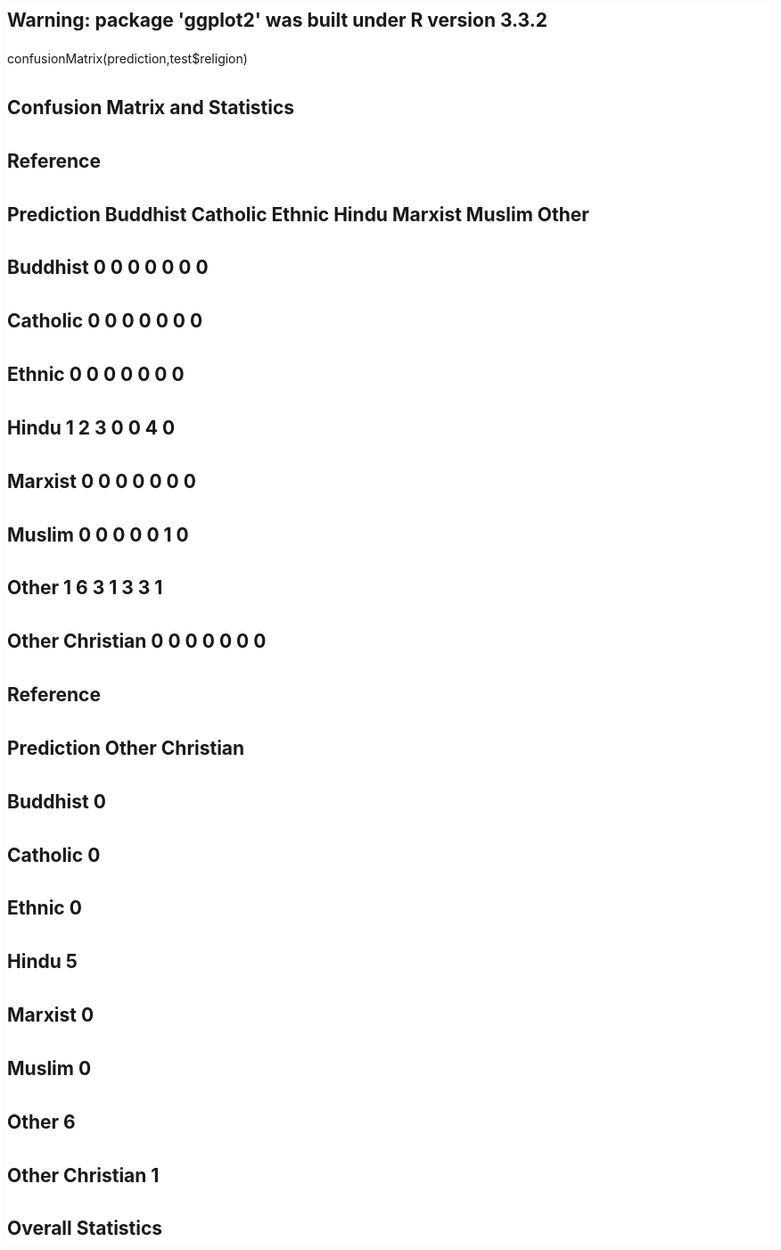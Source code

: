 ## Warning: package 'ggplot2' was built under R version 3.3.2
confusionMatrix(prediction,test$religion)
## Confusion Matrix and Statistics
## 
##                  Reference
## Prediction        Buddhist Catholic Ethnic Hindu Marxist Muslim Other
##   Buddhist               0        0      0     0       0      0     0
##   Catholic               0        0      0     0       0      0     0
##   Ethnic                 0        0      0     0       0      0     0
##   Hindu                  1        2      3     0       0      4     0
##   Marxist                0        0      0     0       0      0     0
##   Muslim                 0        0      0     0       0      1     0
##   Other                  1        6      3     1       3      3     1
##   Other Christian        0        0      0     0       0      0     0
##                  Reference
## Prediction        Other Christian
##   Buddhist                      0
##   Catholic                      0
##   Ethnic                        0
##   Hindu                         5
##   Marxist                       0
##   Muslim                        0
##   Other                         6
##   Other Christian               1
## 
## Overall Statistics
##                                           
